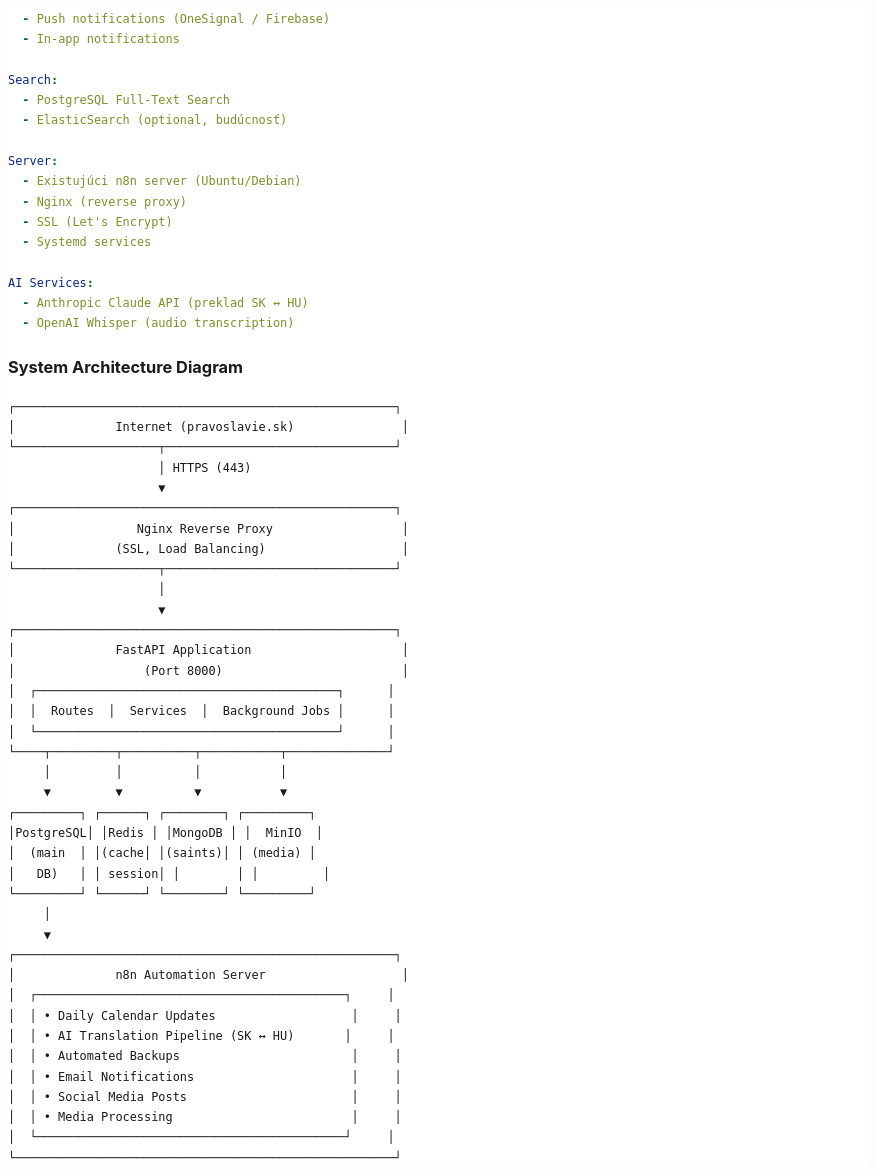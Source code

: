 ```yaml
  - Push notifications (OneSignal / Firebase)
  - In-app notifications

Search:
  - PostgreSQL Full-Text Search
  - ElasticSearch (optional, budúcnosť)

Server:
  - Existujúci n8n server (Ubuntu/Debian)
  - Nginx (reverse proxy)
  - SSL (Let's Encrypt)
  - Systemd services

AI Services:
  - Anthropic Claude API (preklad SK ↔ HU)
  - OpenAI Whisper (audio transcription)
```

### System Architecture Diagram

```
┌─────────────────────────────────────────────────────┐
│              Internet (pravoslavie.sk)               │
└────────────────────┬────────────────────────────────┘
                     │ HTTPS (443)
                     ▼
┌─────────────────────────────────────────────────────┐
│                 Nginx Reverse Proxy                  │
│              (SSL, Load Balancing)                   │
└────────────────────┬────────────────────────────────┘
                     │
                     ▼
┌─────────────────────────────────────────────────────┐
│              FastAPI Application                     │
│                  (Port 8000)                         │
│  ┌──────────────────────────────────────────┐      │
│  │  Routes  │  Services  │  Background Jobs │      │
│  └──────────────────────────────────────────┘      │
└────┬─────────┬──────────┬───────────┬──────────────┘
     │         │          │           │
     ▼         ▼          ▼           ▼
┌─────────┐ ┌──────┐ ┌────────┐ ┌─────────┐
│PostgreSQL│ │Redis │ │MongoDB │ │  MinIO  │
│  (main  │ │(cache│ │(saints)│ │ (media) │
│   DB)   │ │ session│ │        │ │         │
└─────────┘ └──────┘ └────────┘ └─────────┘
     │
     ▼
┌─────────────────────────────────────────────────────┐
│              n8n Automation Server                   │
│  ┌───────────────────────────────────────────┐     │
│  │ • Daily Calendar Updates                   │     │
│  │ • AI Translation Pipeline (SK ↔ HU)       │     │
│  │ • Automated Backups                        │     │
│  │ • Email Notifications                      │     │
│  │ • Social Media Posts                       │     │
│  │ • Media Processing                         │     │
│  └───────────────────────────────────────────┘     │
└─────────────────────────────────────────────────────┘
```
